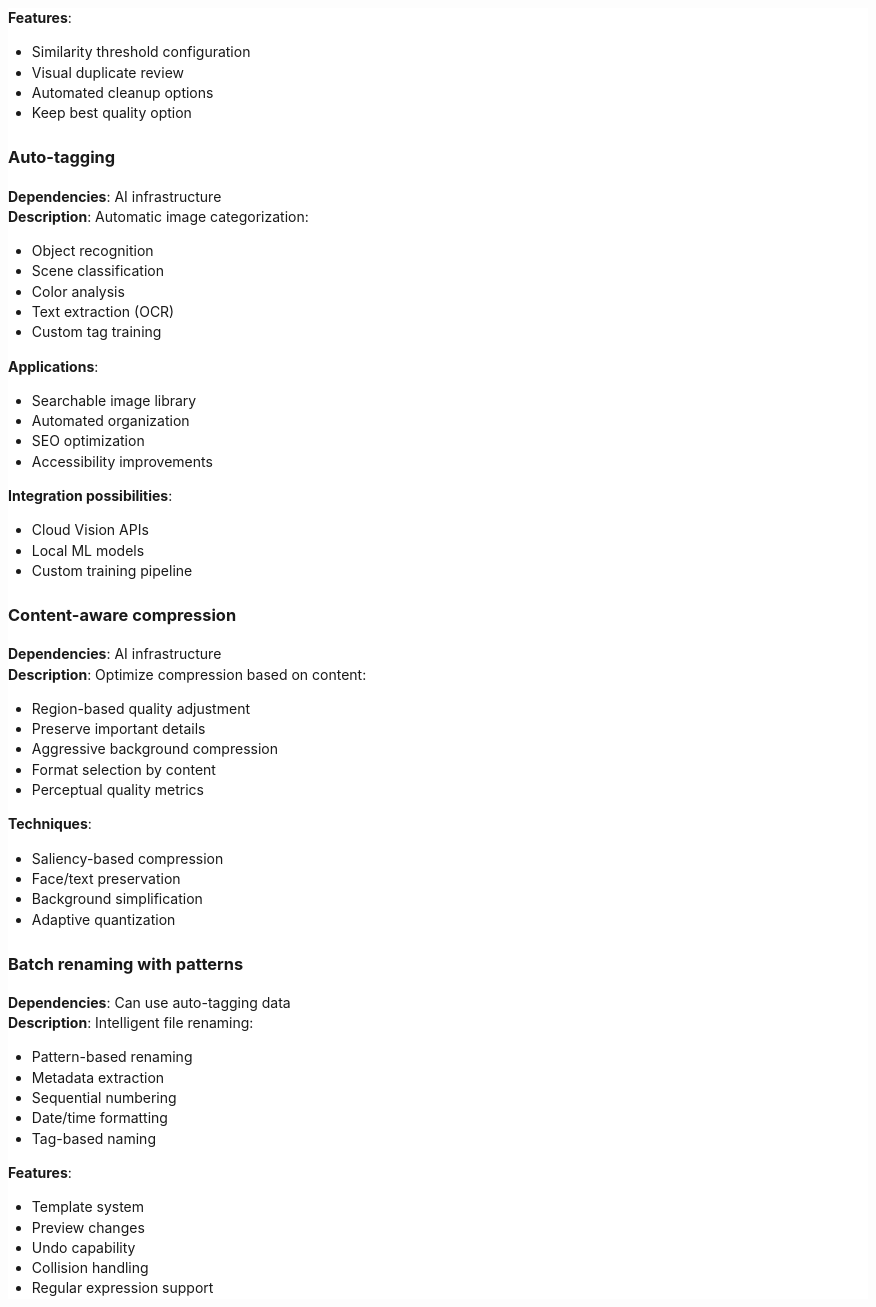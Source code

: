 **Features**:
- Similarity threshold configuration
- Visual duplicate review
- Automated cleanup options
- Keep best quality option

### Auto-tagging
**Dependencies**: AI infrastructure  
**Description**: Automatic image categorization:
- Object recognition
- Scene classification
- Color analysis
- Text extraction (OCR)
- Custom tag training

**Applications**:
- Searchable image library
- Automated organization
- SEO optimization
- Accessibility improvements

**Integration possibilities**:
- Cloud Vision APIs
- Local ML models
- Custom training pipeline

### Content-aware compression
**Dependencies**: AI infrastructure  
**Description**: Optimize compression based on content:
- Region-based quality adjustment
- Preserve important details
- Aggressive background compression
- Format selection by content
- Perceptual quality metrics

**Techniques**:
- Saliency-based compression
- Face/text preservation
- Background simplification
- Adaptive quantization

### Batch renaming with patterns
**Dependencies**: Can use auto-tagging data  
**Description**: Intelligent file renaming:
- Pattern-based renaming
- Metadata extraction
- Sequential numbering
- Date/time formatting
- Tag-based naming

**Features**:
- Template system
- Preview changes
- Undo capability
- Collision handling
- Regular expression support

